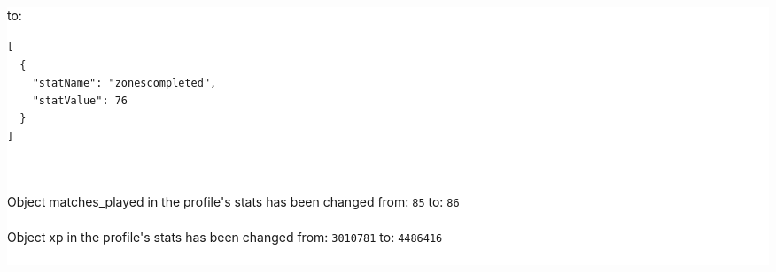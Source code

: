 to:

```
[
  {
    "statName": "zonescompleted",
    "statValue": 76
  }
]
```

<br><br>
Object matches_played in the profile's stats has been changed from: `85` to: `86`
<br><br>
Object xp in the profile's stats has been changed from: `3010781` to: `4486416`
<br><br>
